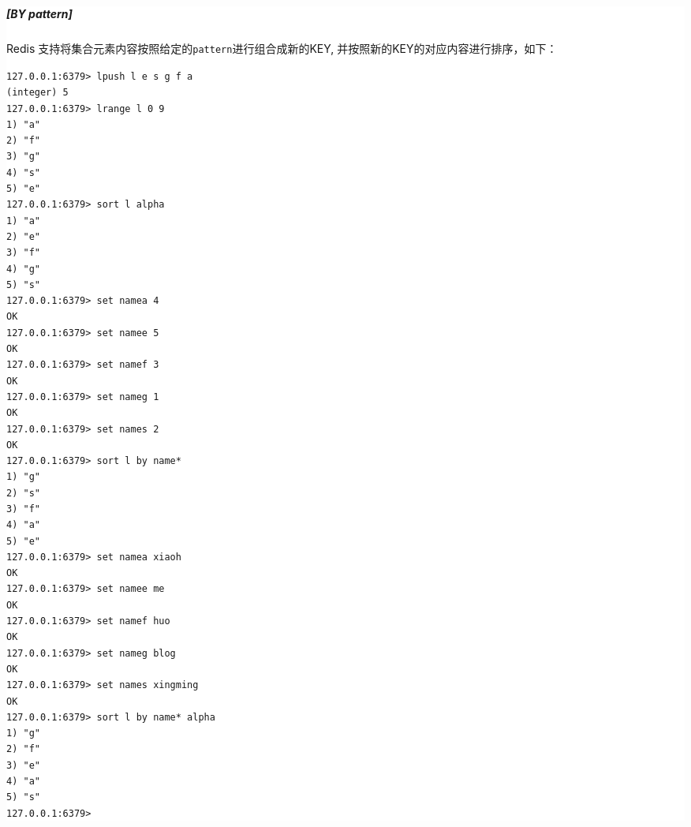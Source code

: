 ##### [BY pattern]

Redis 支持将集合元素内容按照给定的`pattern`进行组合成新的KEY, 并按照新的KEY的对应内容进行排序，如下：

    127.0.0.1:6379> lpush l e s g f a
    (integer) 5
    127.0.0.1:6379> lrange l 0 9
    1) "a"
    2) "f"
    3) "g"
    4) "s"
    5) "e"
    127.0.0.1:6379> sort l alpha
    1) "a"
    2) "e"
    3) "f"
    4) "g"
    5) "s"
    127.0.0.1:6379> set namea 4
    OK
    127.0.0.1:6379> set namee 5
    OK
    127.0.0.1:6379> set namef 3
    OK
    127.0.0.1:6379> set nameg 1
    OK
    127.0.0.1:6379> set names 2
    OK
    127.0.0.1:6379> sort l by name*
    1) "g"
    2) "s"
    3) "f"
    4) "a"
    5) "e"
    127.0.0.1:6379> set namea xiaoh
    OK
    127.0.0.1:6379> set namee me
    OK
    127.0.0.1:6379> set namef huo
    OK
    127.0.0.1:6379> set nameg blog
    OK
    127.0.0.1:6379> set names xingming
    OK
    127.0.0.1:6379> sort l by name* alpha
    1) "g"
    2) "f"
    3) "e"
    4) "a"
    5) "s"
    127.0.0.1:6379>
